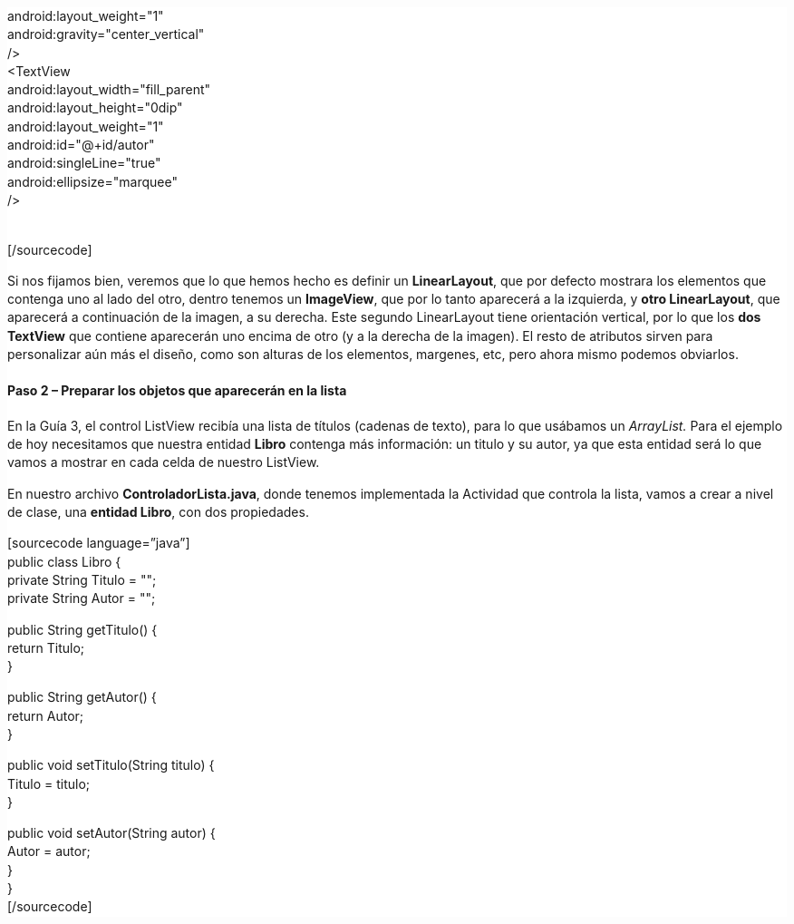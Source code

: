 android:layout_weight="1"  
android:gravity="center_vertical"  
/>  
<TextView  
android:layout\_width="fill\_parent"  
android:layout_height="0dip"  
android:layout_weight="1"  
android:id="@+id/autor"  
android:singleLine="true"  
android:ellipsize="marquee"  
/>  
</LinearLayout>  
</LinearLayout>

[/sourcecode]

Si nos fijamos bien, veremos que lo que hemos hecho es definir un **LinearLayout**, que por defecto mostrara los elementos que contenga uno al lado del otro, dentro tenemos un **ImageView**, que por lo tanto aparecerá a la izquierda, y **otro LinearLayout**, que aparecerá a continuación de la imagen, a su derecha. Este segundo LinearLayout tiene orientación vertical, por lo que los **dos TextView** que contiene aparecerán uno encima de otro (y a la derecha de la imagen). El resto de atributos sirven para personalizar aún más el diseño, como son alturas de los elementos, margenes, etc, pero ahora mismo podemos obviarlos.

#### Paso 2 &#8211; Preparar los objetos que aparecerán en la lista

En la Guía 3, el control ListView recibía una lista de títulos (cadenas de texto), para lo que usábamos un _ArrayList<String>._ Para el ejemplo de hoy necesitamos que nuestra entidad **Libro** contenga más información: un titulo y su autor, ya que esta entidad será lo que vamos a mostrar en cada celda de nuestro ListView.

En nuestro archivo **ControladorLista.java**, donde tenemos implementada la Actividad que controla la lista, vamos a crear a nivel de clase, una **entidad Libro**, con dos propiedades.

[sourcecode language=&#8221;java&#8221;]  
public class Libro {  
private String Titulo = "";  
private String Autor = "";

public String getTitulo() {  
return Titulo;  
}

public String getAutor() {  
return Autor;  
}

public void setTitulo(String titulo) {  
Titulo = titulo;  
}

public void setAutor(String autor) {  
Autor = autor;  
}  
}  
[/sourcecode]
